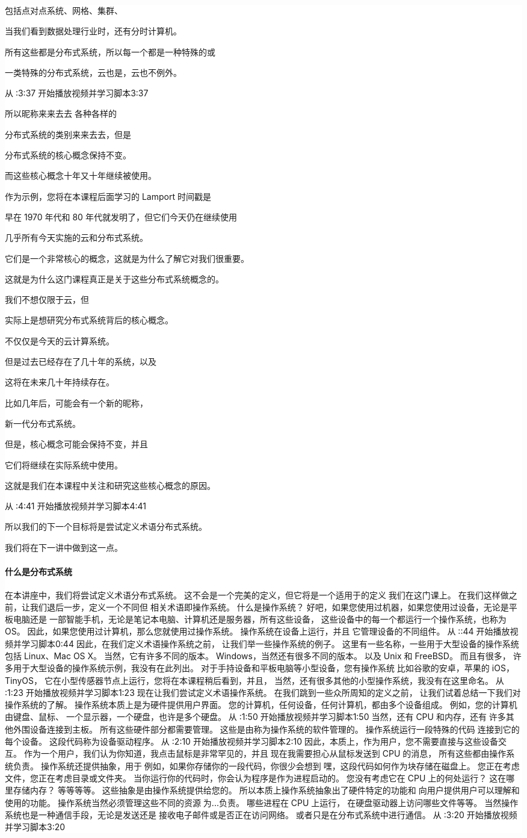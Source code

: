 包括点对点系统、网格、集群、 

当我们看到数据处理行业时，还有分时计算机。 

所有这些都是分布式系统，所以每一个都是一种特殊的或 

一类特殊的分布式系统，云也是，云也不例外。

从 :3:37 开始播放视频并学习脚本3:37

所以昵称来来去去 各种各样的 

分布式系统的类别来来去去，但是 

分布式系统的核心概念保持不变。 

而这些核心概念十年又十年继续被使用。 

作为示例，您将在本课程后面学习的 Lamport 时间戳是 

早在 1970 年代和 80 年代就发明了，但它们今天仍在继续使用 

几乎所有今天实施的云和分布式系统。 

它们是一个非常核心的概念，这就是为什么了解它对我们很重要。 

这就是为什么这门课程真正是关于这些分布式系统概念的。 

我们不想仅限于云，但 

实际上是想研究分布式系统背后的核心概念。 

不仅仅是今天的云计算系统。 

但是过去已经存在了几十年的系统，以及 

这将在未来几十年持续存在。 

比如几年后，可能会有一个新的昵称， 

新一代分布式系统。 

但是，核心概念可能会保持不变，并且 

它们将继续在实际系统中使用。 

这就是我们在本课程中关注和研究这些核心概念的原因。

从 :4:41 开始播放视频并学习脚本4:41

所以我们的下一个目标将是尝试定义术语分布式系统。 

我们将在下一讲中做到这一点。

#### 什么是分布式系统
在本讲座中，我们将尝试定义术语分布式系统。 这不会是一个完美的定义，但它将是一个适用于的定义 我们在这门课上。 在我们这样做之前，让我们退后一步，定义一个不同但 相关术语即操作系统。 什么是操作系统？ 好吧，如果您使用过机器，如果您使用过设备，无论是平板电脑还是 一部智能手机，无论是笔记本电脑、计算机还是服务器，所有这些设备， 这些设备中的每一个都运行一个操作系统，也称为 OS。 因此，如果您使用过计算机，那么您就使用过操作系统。 操作系统在设备上运行，并且 它管理设备的不同组件。
从 ::44 开始播放视频并学习脚本0:44
因此，在我们定义术语操作系统之前， 让我们举一些操作系统的例子。 这里有一些名称，一些用于大型设备的操作系统包括 Linux、Mac OS X。 当然，它有许多不同的版本。 Windows，当然还有很多不同的版本。 以及 Unix 和 FreeBSD。 而且有很多， 许多用于大型设备的操作系统示例，我没有在此列出。 对于手持设备和平板电脑等小型设备，您有操作系统 比如谷歌的安卓，苹果的 iOS，TinyOS， 它在小型传感器节点上运行，您将在本课程稍后看到，并且， 当然，还有很多其他的小型操作系统，我没有在这里命名。
从 :1:23 开始播放视频并学习脚本1:23
现在让我们尝试定义术语操作系统。 在我们跳到一些众所周知的定义之前， 让我们试着总结一下我们对操作系统的了解。 操作系统本质上是为硬件提供用户界面。 您的计算机，任何设备，任何计算机，都由多个设备组成。 例如，您的计算机由键盘、鼠标、 一个显示器，一个硬盘，也许是多个硬盘。
从 :1:50 开始播放视频并学习脚本1:50
当然，还有 CPU 和内存，还有 许多其他外围设备连接到主板。 所有这些硬件部分都需要管理。 这些是由称为操作系统的软件管理的。 操作系统运行一段特殊的代码 连接到它的每个设备。 这段代码称为设备驱动程序。
从 :2:10 开始播放视频并学习脚本2:10
因此，本质上，作为用户，您不需要直接与这些设备交互。 作为一个用户，我们认为你知道，我点击鼠标是非常罕见的，并且 现在我需要担心从鼠标发送到 CPU 的消息， 所有这些都由操作系统负责。 操作系统还提供抽象，用于 例如，如果你存储你的一段代码，你很少会想到 嘿，这段代码如何作为块存储在磁盘上。 您正在考虑文件，您正在考虑目录或文件夹。 当你运行你的代码时，你会认为程序是作为进程启动的。 您没有考虑它在 CPU 上的何处运行？ 这在哪里存储内存？ 等等等等。 这些抽象是由操作系统提供给您的。 所以本质上操作系统抽象出了硬件特定的功能和 向用户提供用户可以理解和使用的功能。 操作系统当然必须管理这些不同的资源 为...负责。 哪些进程在 CPU 上运行， 在硬盘驱动器上访问哪些文件等等。 当然操作系统也是一种通信手段，无论是发送还是 接收电子邮件或是否正在访问网络。 或者只是在分布式系统中进行通信。
从 :3:20 开始播放视频并学习脚本3:20